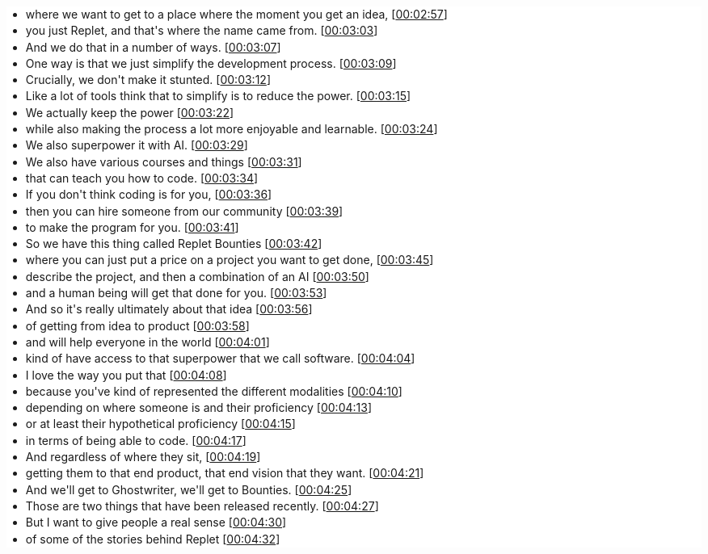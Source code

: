 *  where we want to get to a place where the moment you get an idea, [[00:02:57](https://www.youtube.com/watch?v=ji5rdhzT53o&t=177.72s)]
*  you just Replet, and that's where the name came from. [[00:03:03](https://www.youtube.com/watch?v=ji5rdhzT53o&t=183.44s)]
*  And we do that in a number of ways. [[00:03:07](https://www.youtube.com/watch?v=ji5rdhzT53o&t=187.24s)]
*  One way is that we just simplify the development process. [[00:03:09](https://www.youtube.com/watch?v=ji5rdhzT53o&t=189.48s)]
*  Crucially, we don't make it stunted. [[00:03:12](https://www.youtube.com/watch?v=ji5rdhzT53o&t=192.88s)]
*  Like a lot of tools think that to simplify is to reduce the power. [[00:03:15](https://www.youtube.com/watch?v=ji5rdhzT53o&t=195.8s)]
*  We actually keep the power [[00:03:22](https://www.youtube.com/watch?v=ji5rdhzT53o&t=202.2s)]
*  while also making the process a lot more enjoyable and learnable. [[00:03:24](https://www.youtube.com/watch?v=ji5rdhzT53o&t=204.35999999999999s)]
*  We also superpower it with AI. [[00:03:29](https://www.youtube.com/watch?v=ji5rdhzT53o&t=209.04s)]
*  We also have various courses and things [[00:03:31](https://www.youtube.com/watch?v=ji5rdhzT53o&t=211.36s)]
*  that can teach you how to code. [[00:03:34](https://www.youtube.com/watch?v=ji5rdhzT53o&t=214.64s)]
*  If you don't think coding is for you, [[00:03:36](https://www.youtube.com/watch?v=ji5rdhzT53o&t=216.48s)]
*  then you can hire someone from our community [[00:03:39](https://www.youtube.com/watch?v=ji5rdhzT53o&t=219.24s)]
*  to make the program for you. [[00:03:41](https://www.youtube.com/watch?v=ji5rdhzT53o&t=221.20000000000002s)]
*  So we have this thing called Replet Bounties [[00:03:42](https://www.youtube.com/watch?v=ji5rdhzT53o&t=222.92000000000002s)]
*  where you can just put a price on a project you want to get done, [[00:03:45](https://www.youtube.com/watch?v=ji5rdhzT53o&t=225.08s)]
*  describe the project, and then a combination of an AI [[00:03:50](https://www.youtube.com/watch?v=ji5rdhzT53o&t=230.16s)]
*  and a human being will get that done for you. [[00:03:53](https://www.youtube.com/watch?v=ji5rdhzT53o&t=233.92000000000002s)]
*  And so it's really ultimately about that idea [[00:03:56](https://www.youtube.com/watch?v=ji5rdhzT53o&t=236.32000000000002s)]
*  of getting from idea to product [[00:03:58](https://www.youtube.com/watch?v=ji5rdhzT53o&t=238.56s)]
*  and will help everyone in the world [[00:04:01](https://www.youtube.com/watch?v=ji5rdhzT53o&t=241.20000000000002s)]
*  kind of have access to that superpower that we call software. [[00:04:04](https://www.youtube.com/watch?v=ji5rdhzT53o&t=244.56s)]
*  I love the way you put that [[00:04:08](https://www.youtube.com/watch?v=ji5rdhzT53o&t=248.84s)]
*  because you've kind of represented the different modalities [[00:04:10](https://www.youtube.com/watch?v=ji5rdhzT53o&t=250.44s)]
*  depending on where someone is and their proficiency [[00:04:13](https://www.youtube.com/watch?v=ji5rdhzT53o&t=253.24s)]
*  or at least their hypothetical proficiency [[00:04:15](https://www.youtube.com/watch?v=ji5rdhzT53o&t=255.92000000000002s)]
*  in terms of being able to code. [[00:04:17](https://www.youtube.com/watch?v=ji5rdhzT53o&t=257.84000000000003s)]
*  And regardless of where they sit, [[00:04:19](https://www.youtube.com/watch?v=ji5rdhzT53o&t=259.76s)]
*  getting them to that end product, that end vision that they want. [[00:04:21](https://www.youtube.com/watch?v=ji5rdhzT53o&t=261.6s)]
*  And we'll get to Ghostwriter, we'll get to Bounties. [[00:04:25](https://www.youtube.com/watch?v=ji5rdhzT53o&t=265.88s)]
*  Those are two things that have been released recently. [[00:04:27](https://www.youtube.com/watch?v=ji5rdhzT53o&t=267.76s)]
*  But I want to give people a real sense [[00:04:30](https://www.youtube.com/watch?v=ji5rdhzT53o&t=270.6s)]
*  of some of the stories behind Replet [[00:04:32](https://www.youtube.com/watch?v=ji5rdhzT53o&t=272.36s)]
